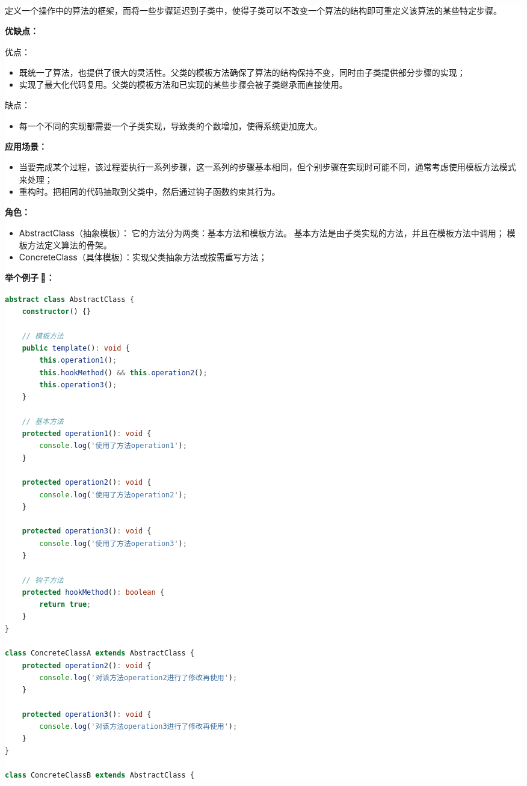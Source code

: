 定义一个操作中的算法的框架，而将一些步骤延迟到子类中，使得子类可以不改变一个算法的结构即可重定义该算法的某些特定步骤。

**优缺点：**

优点：

- 既统一了算法，也提供了很大的灵活性。父类的模板方法确保了算法的结构保持不变，同时由子类提供部分步骤的实现；
- 实现了最大化代码复用。父类的模板方法和已实现的某些步骤会被子类继承而直接使用。

缺点：

- 每一个不同的实现都需要一个子类实现，导致类的个数增加，使得系统更加庞大。

**应用场景：**

- 当要完成某个过程，该过程要执行一系列步骤，这一系列的步骤基本相同，但个别步骤在实现时可能不同，通常考虑使用模板方法模式来处理；
- 重构时。把相同的代码抽取到父类中，然后通过钩子函数约束其行为。

**角色：**

- AbstractClass（抽象模板）：
  它的方法分为两类：基本方法和模板方法。
  基本方法是由子类实现的方法，并且在模板方法中调用；
  模板方法定义算法的骨架。
- ConcreteClass（具体模板）：实现父类抽象方法或按需重写方法；

**举个例子 🌰：**

```ts
abstract class AbstractClass {
    constructor() {}

    // 模板方法
    public template(): void {
        this.operation1();
        this.hookMethod() && this.operation2();
        this.operation3();
    }

    // 基本方法
    protected operation1(): void {
        console.log('使用了方法operation1');
    }

    protected operation2(): void {
        console.log('使用了方法operation2');
    }

    protected operation3(): void {
        console.log('使用了方法operation3');
    }

    // 钩子方法
    protected hookMethod(): boolean {
        return true;
    }
}

class ConcreteClassA extends AbstractClass {
    protected operation2(): void {
        console.log('对该方法operation2进行了修改再使用');
    }

    protected operation3(): void {
        console.log('对该方法operation3进行了修改再使用');
    }
}

class ConcreteClassB extends AbstractClass {
```